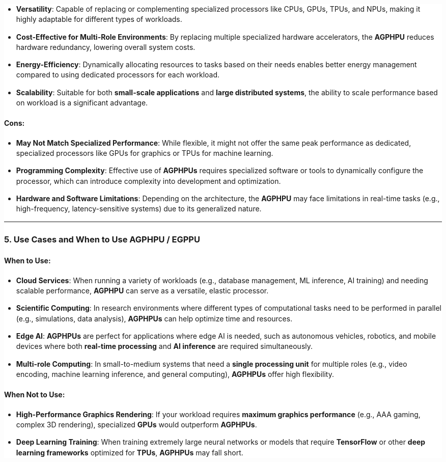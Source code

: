 - **Versatility**: Capable of replacing or complementing specialized processors like CPUs, GPUs, TPUs, and NPUs, making it highly adaptable for different types of workloads.
    
- **Cost-Effective for Multi-Role Environments**: By replacing multiple specialized hardware accelerators, the **AGPHPU** reduces hardware redundancy, lowering overall system costs.
    
- **Energy-Efficiency**: Dynamically allocating resources to tasks based on their needs enables better energy management compared to using dedicated processors for each workload.
    
- **Scalability**: Suitable for both **small-scale applications** and **large distributed systems**, the ability to scale performance based on workload is a significant advantage.
    

#### **Cons**:

- **May Not Match Specialized Performance**: While flexible, it might not offer the same peak performance as dedicated, specialized processors like GPUs for graphics or TPUs for machine learning.
    
- **Programming Complexity**: Effective use of **AGPHPUs** requires specialized software or tools to dynamically configure the processor, which can introduce complexity into development and optimization.
    
- **Hardware and Software Limitations**: Depending on the architecture, the **AGPHPU** may face limitations in real-time tasks (e.g., high-frequency, latency-sensitive systems) due to its generalized nature.
    

---

### **5. Use Cases and When to Use AGPHPU / EGPPU**

#### **When to Use**:

- **Cloud Services**: When running a variety of workloads (e.g., database management, ML inference, AI training) and needing scalable performance, **AGPHPU** can serve as a versatile, elastic processor.
    
- **Scientific Computing**: In research environments where different types of computational tasks need to be performed in parallel (e.g., simulations, data analysis), **AGPHPUs** can help optimize time and resources.
    
- **Edge AI**: **AGPHPUs** are perfect for applications where edge AI is needed, such as autonomous vehicles, robotics, and mobile devices where both **real-time processing** and **AI inference** are required simultaneously.
    
- **Multi-role Computing**: In small-to-medium systems that need a **single processing unit** for multiple roles (e.g., video encoding, machine learning inference, and general computing), **AGPHPUs** offer high flexibility.
    

#### **When Not to Use**:

- **High-Performance Graphics Rendering**: If your workload requires **maximum graphics performance** (e.g., AAA gaming, complex 3D rendering), specialized **GPUs** would outperform **AGPHPUs**.
    
- **Deep Learning Training**: When training extremely large neural networks or models that require **TensorFlow** or other **deep learning frameworks** optimized for **TPUs**, **AGPHPUs** may fall short.
    